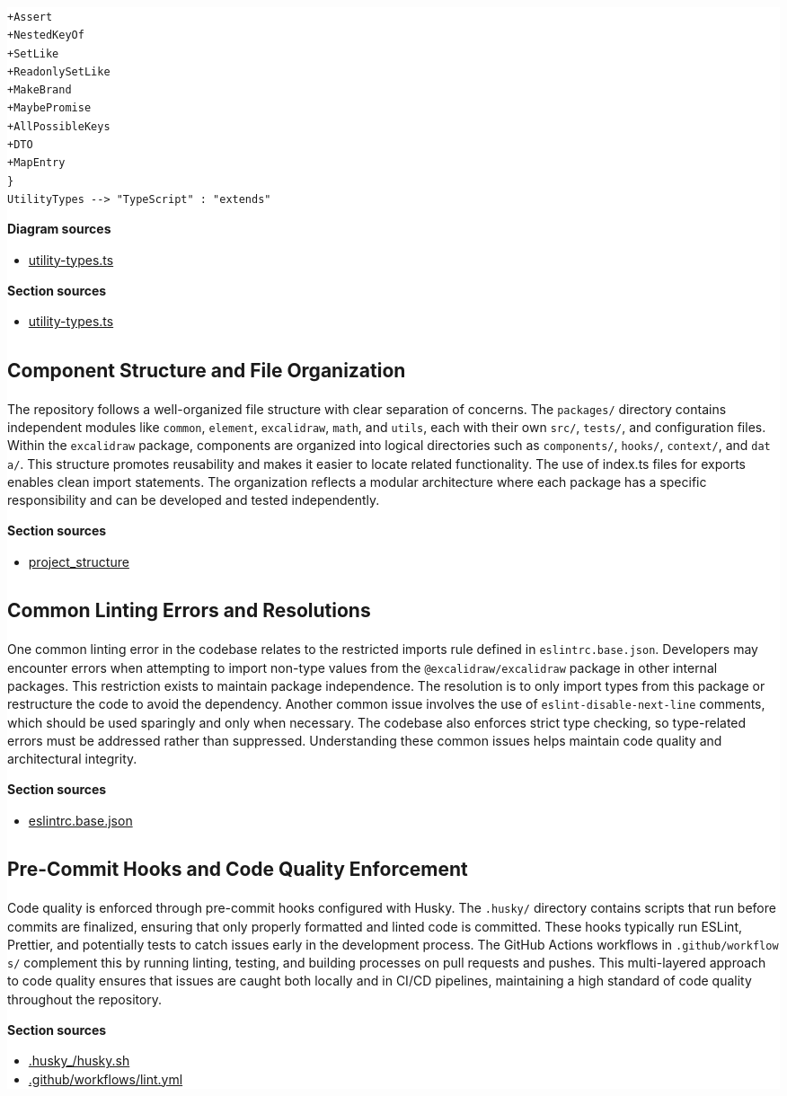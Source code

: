 ```mermaid
+Assert
+NestedKeyOf
+SetLike
+ReadonlySetLike
+MakeBrand
+MaybePromise
+AllPossibleKeys
+DTO
+MapEntry
}
UtilityTypes --> "TypeScript" : "extends"
```

**Diagram sources**
- [utility-types.ts](file://packages/common/src/utility-types.ts#L1-L80)

**Section sources**
- [utility-types.ts](file://packages/common/src/utility-types.ts#L1-L80)

## Component Structure and File Organization

The repository follows a well-organized file structure with clear separation of concerns. The `packages/` directory contains independent modules like `common`, `element`, `excalidraw`, `math`, and `utils`, each with their own `src/`, `tests/`, and configuration files. Within the `excalidraw` package, components are organized into logical directories such as `components/`, `hooks/`, `context/`, and `data/`. This structure promotes reusability and makes it easier to locate related functionality. The use of index.ts files for exports enables clean import statements. The organization reflects a modular architecture where each package has a specific responsibility and can be developed and tested independently.

**Section sources**
- [project_structure](file://#L1-L500)

## Common Linting Errors and Resolutions

One common linting error in the codebase relates to the restricted imports rule defined in `eslintrc.base.json`. Developers may encounter errors when attempting to import non-type values from the `@excalidraw/excalidraw` package in other internal packages. This restriction exists to maintain package independence. The resolution is to only import types from this package or restructure the code to avoid the dependency. Another common issue involves the use of `eslint-disable-next-line` comments, which should be used sparingly and only when necessary. The codebase also enforces strict type checking, so type-related errors must be addressed rather than suppressed. Understanding these common issues helps maintain code quality and architectural integrity.

**Section sources**
- [eslintrc.base.json](file://packages/eslintrc.base.json#L1-L22)

## Pre-Commit Hooks and Code Quality Enforcement

Code quality is enforced through pre-commit hooks configured with Husky. The `.husky/` directory contains scripts that run before commits are finalized, ensuring that only properly formatted and linted code is committed. These hooks typically run ESLint, Prettier, and potentially tests to catch issues early in the development process. The GitHub Actions workflows in `.github/workflows/` complement this by running linting, testing, and building processes on pull requests and pushes. This multi-layered approach to code quality ensures that issues are caught both locally and in CI/CD pipelines, maintaining a high standard of code quality throughout the repository.

**Section sources**
- [.husky_/husky.sh](file://.husky_/husky.sh)
- [.github/workflows/lint.yml](file://.github/workflows/lint.yml)
